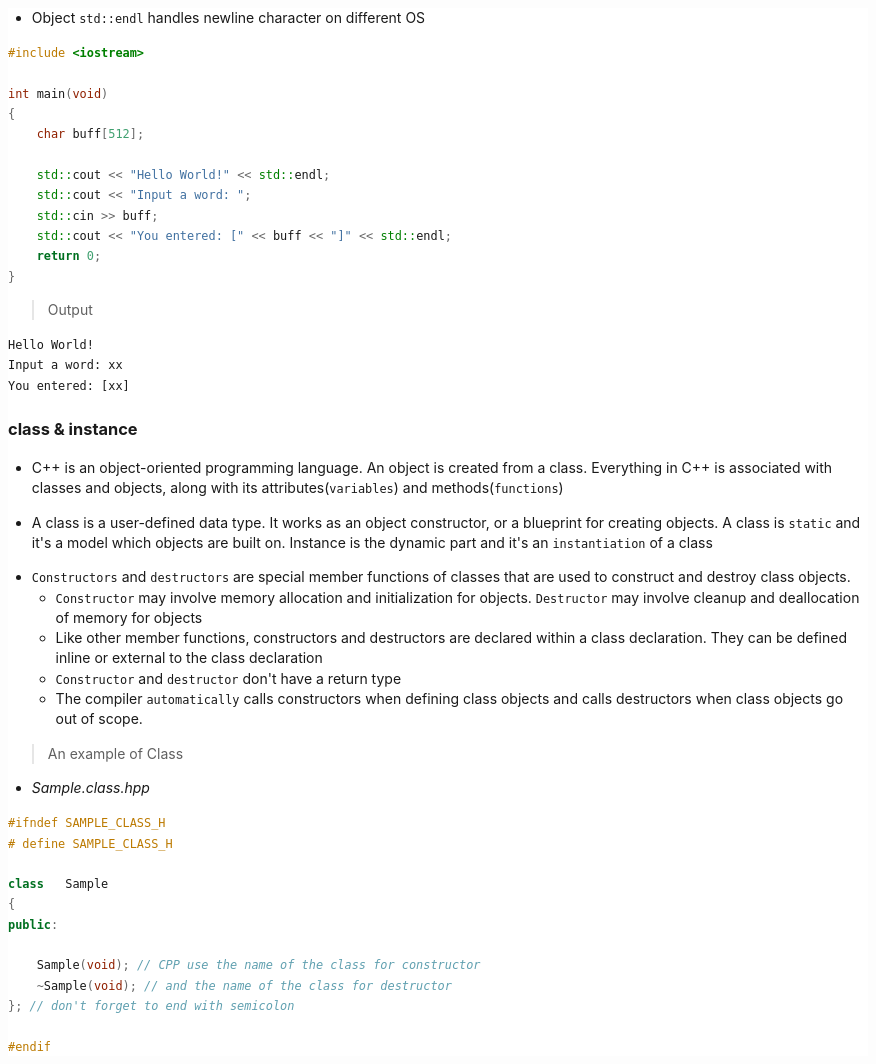 - Object ```std::endl``` handles newline character on different OS

```C++
#include <iostream>

int main(void)
{
	char buff[512];

	std::cout << "Hello World!" << std::endl;
	std::cout << "Input a word: ";
	std::cin >> buff;
	std::cout << "You entered: [" << buff << "]" << std::endl;
	return 0;
}

```

> Output
```
Hello World!
Input a word: xx
You entered: [xx]
```

### class & instance

- C++ is an object-oriented programming language. An object is created from a class. Everything in C++ is associated with classes and objects, along with its attributes(```variables```) and methods(```functions```)

- A class is a user-defined data type. It works as an object constructor, or a blueprint for creating objects. A class is ```static``` and it's a model which objects are built on. Instance is the dynamic part and it's an ```instantiation``` of a class

* ```Constructors``` and ```destructors``` are special member functions of classes that are used to construct and destroy class objects.
	* ```Constructor``` may involve memory allocation and initialization for objects. ```Destructor``` may involve cleanup and deallocation of memory for objects
	* Like other member functions, constructors and destructors are declared within a class declaration. They can be defined inline or external to the class declaration
	* ```Constructor``` and ```destructor``` don't have a return type
	* The compiler ```automatically``` calls constructors when defining class objects and calls destructors when class objects go out of scope.

> An example of Class

- *Sample.class.hpp*

```C++
#ifndef SAMPLE_CLASS_H
# define SAMPLE_CLASS_H

class	Sample
{
public:

	Sample(void); // CPP use the name of the class for constructor
	~Sample(void); // and the name of the class for destructor
}; // don't forget to end with semicolon

#endif
```
